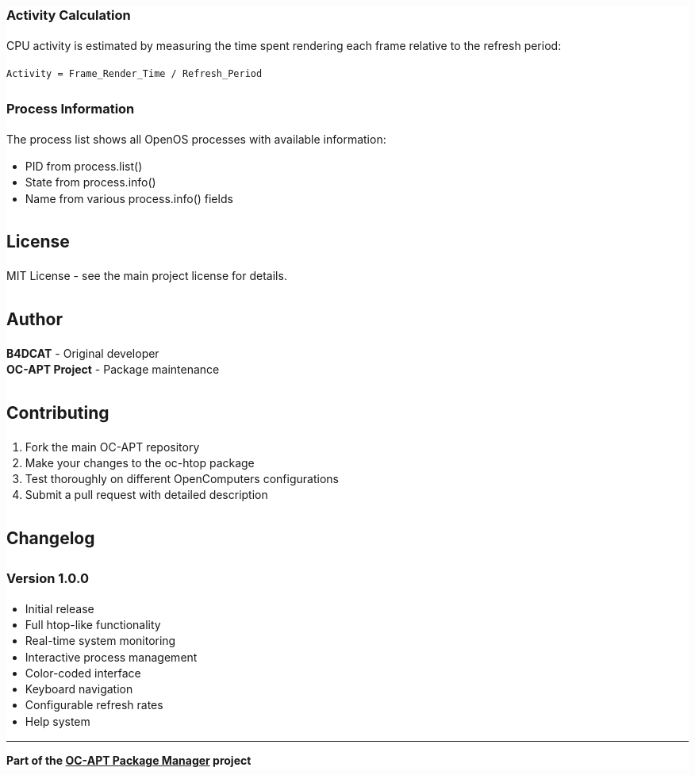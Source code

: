 ### Activity Calculation
CPU activity is estimated by measuring the time spent rendering each frame relative to the refresh period:
```
Activity = Frame_Render_Time / Refresh_Period
```

### Process Information
The process list shows all OpenOS processes with available information:
- PID from process.list()
- State from process.info()
- Name from various process.info() fields

## License

MIT License - see the main project license for details.

## Author

**B4DCAT** - Original developer  
**OC-APT Project** - Package maintenance

## Contributing

1. Fork the main OC-APT repository
2. Make your changes to the oc-htop package
3. Test thoroughly on different OpenComputers configurations
4. Submit a pull request with detailed description

## Changelog

### Version 1.0.0
- Initial release
- Full htop-like functionality
- Real-time system monitoring
- Interactive process management
- Color-coded interface
- Keyboard navigation
- Configurable refresh rates
- Help system

---

**Part of the [OC-APT Package Manager](https://github.com/mrvi0/oc-apt) project** 